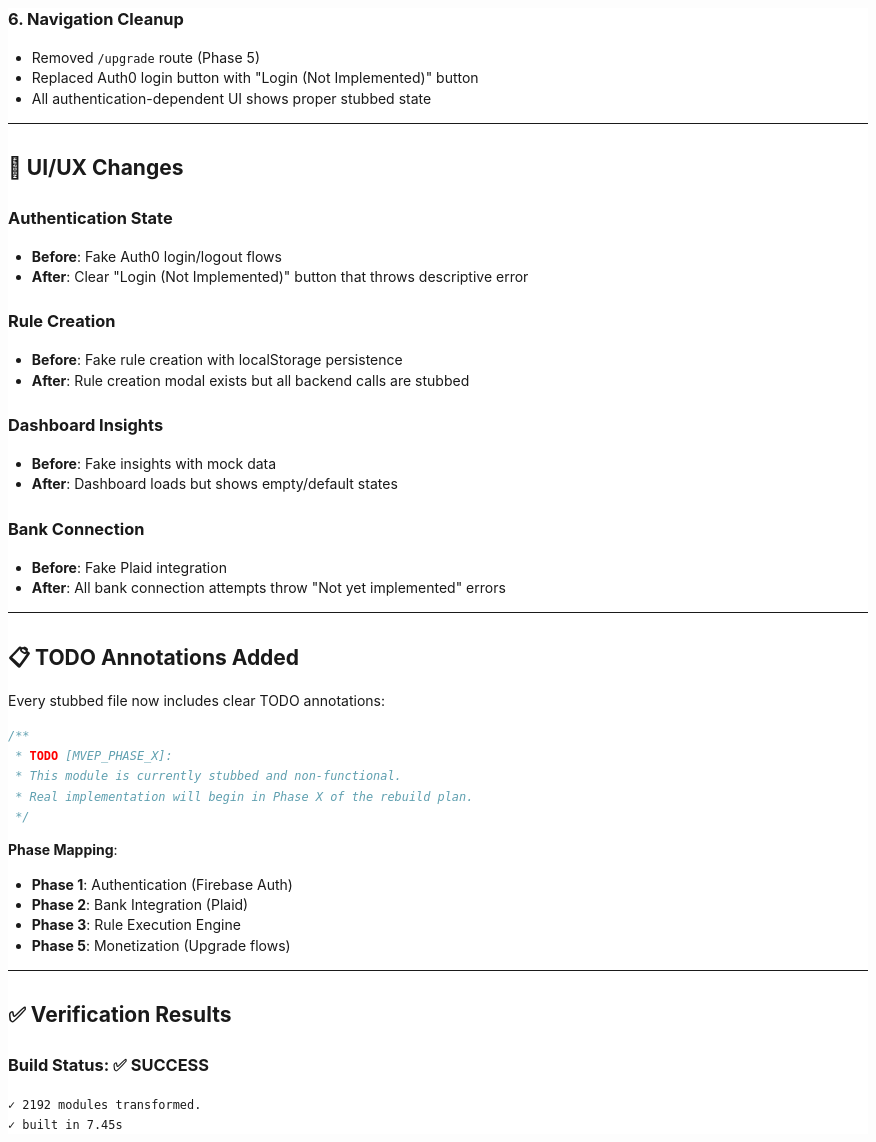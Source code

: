 ### **6. Navigation Cleanup**
- Removed `/upgrade` route (Phase 5)
- Replaced Auth0 login button with "Login (Not Implemented)" button
- All authentication-dependent UI shows proper stubbed state

---

## 🎨 **UI/UX Changes**

### **Authentication State**
- **Before**: Fake Auth0 login/logout flows
- **After**: Clear "Login (Not Implemented)" button that throws descriptive error

### **Rule Creation**
- **Before**: Fake rule creation with localStorage persistence
- **After**: Rule creation modal exists but all backend calls are stubbed

### **Dashboard Insights**
- **Before**: Fake insights with mock data
- **After**: Dashboard loads but shows empty/default states

### **Bank Connection**
- **Before**: Fake Plaid integration
- **After**: All bank connection attempts throw "Not yet implemented" errors

---

## 📋 **TODO Annotations Added**

Every stubbed file now includes clear TODO annotations:

```javascript
/**
 * TODO [MVEP_PHASE_X]:
 * This module is currently stubbed and non-functional.
 * Real implementation will begin in Phase X of the rebuild plan.
 */
```

**Phase Mapping**:
- **Phase 1**: Authentication (Firebase Auth)
- **Phase 2**: Bank Integration (Plaid)
- **Phase 3**: Rule Execution Engine
- **Phase 5**: Monetization (Upgrade flows)

---

## ✅ **Verification Results**

### **Build Status**: ✅ SUCCESS
```bash
✓ 2192 modules transformed.
✓ built in 7.45s
```

